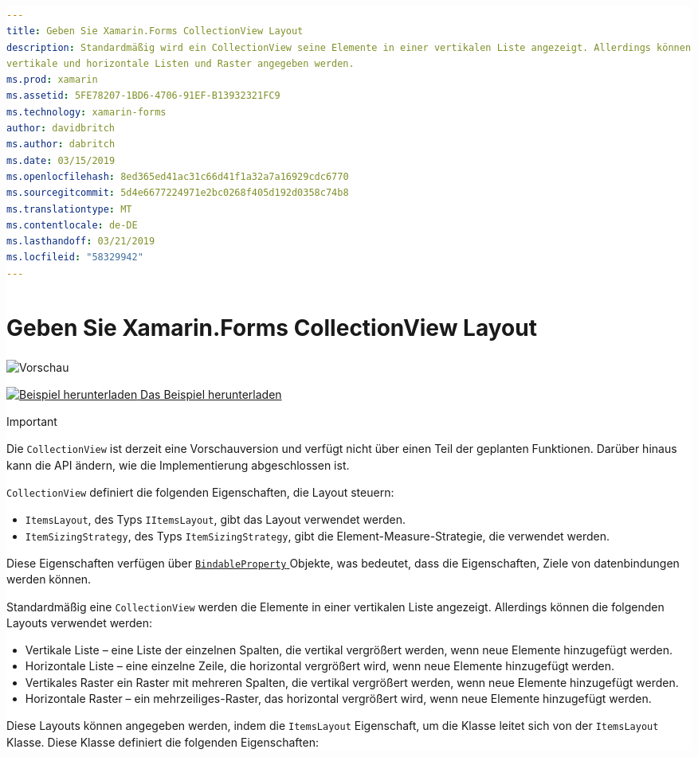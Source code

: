 ```yaml
---
title: Geben Sie Xamarin.Forms CollectionView Layout
description: Standardmäßig wird ein CollectionView seine Elemente in einer vertikalen Liste angezeigt. Allerdings können vertikale und horizontale Listen und Raster angegeben werden.
ms.prod: xamarin
ms.assetid: 5FE78207-1BD6-4706-91EF-B13932321FC9
ms.technology: xamarin-forms
author: davidbritch
ms.author: dabritch
ms.date: 03/15/2019
ms.openlocfilehash: 8ed365ed41ac31c66d41f1a32a7a16929cdc6770
ms.sourcegitcommit: 5d4e6677224971e2bc0268f405d192d0358c74b8
ms.translationtype: MT
ms.contentlocale: de-DE
ms.lasthandoff: 03/21/2019
ms.locfileid: "58329942"
---
```

# <a name="specify-xamarinforms-collectionview-layout"></a>Geben Sie Xamarin.Forms CollectionView Layout

![Vorschau](~/media/shared/preview.png)

[![Beispiel herunterladen](~/media/shared/download.png) Das Beispiel herunterladen](https://github.com/xamarin/xamarin-forms-samples/tree/forms40/UserInterface/CollectionViewDemos/)

> [!IMPORTANT]
> Die `CollectionView` ist derzeit eine Vorschauversion und verfügt nicht über einen Teil der geplanten Funktionen. Darüber hinaus kann die API ändern, wie die Implementierung abgeschlossen ist.

`CollectionView` definiert die folgenden Eigenschaften, die Layout steuern:

- `ItemsLayout`, des Typs `IItemsLayout`, gibt das Layout verwendet werden.
- `ItemSizingStrategy`, des Typs `ItemSizingStrategy`, gibt die Element-Measure-Strategie, die verwendet werden.

Diese Eigenschaften verfügen über [ `BindableProperty` ](xref:Xamarin.Forms.BindableProperty) Objekte, was bedeutet, dass die Eigenschaften, Ziele von datenbindungen werden können.

Standardmäßig eine `CollectionView` werden die Elemente in einer vertikalen Liste angezeigt. Allerdings können die folgenden Layouts verwendet werden:

- Vertikale Liste – eine Liste der einzelnen Spalten, die vertikal vergrößert werden, wenn neue Elemente hinzugefügt werden.
- Horizontale Liste – eine einzelne Zeile, die horizontal vergrößert wird, wenn neue Elemente hinzugefügt werden.
- Vertikales Raster ein Raster mit mehreren Spalten, die vertikal vergrößert werden, wenn neue Elemente hinzugefügt werden.
- Horizontale Raster – ein mehrzeiliges-Raster, das horizontal vergrößert wird, wenn neue Elemente hinzugefügt werden.

Diese Layouts können angegeben werden, indem die `ItemsLayout` Eigenschaft, um die Klasse leitet sich von der `ItemsLayout` Klasse. Diese Klasse definiert die folgenden Eigenschaften:
